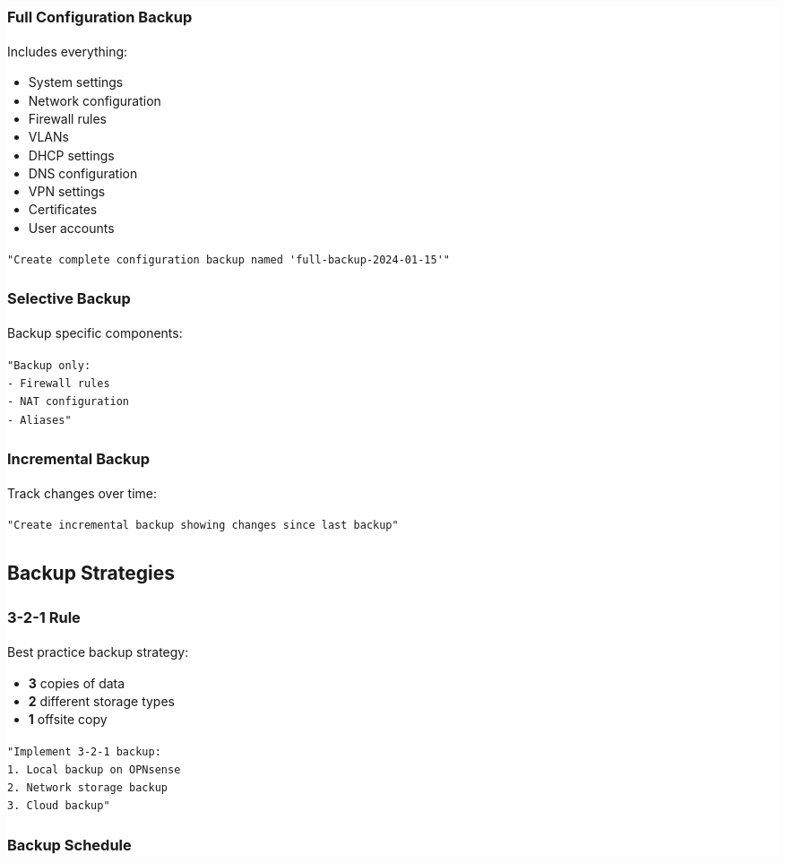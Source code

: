 ### Full Configuration Backup

Includes everything:
- System settings
- Network configuration  
- Firewall rules
- VLANs
- DHCP settings
- DNS configuration
- VPN settings
- Certificates
- User accounts

```
"Create complete configuration backup named 'full-backup-2024-01-15'"
```

### Selective Backup

Backup specific components:

```
"Backup only:
- Firewall rules
- NAT configuration
- Aliases"
```

### Incremental Backup

Track changes over time:

```
"Create incremental backup showing changes since last backup"
```

## Backup Strategies

### 3-2-1 Rule

Best practice backup strategy:
- **3** copies of data
- **2** different storage types
- **1** offsite copy

```
"Implement 3-2-1 backup:
1. Local backup on OPNsense
2. Network storage backup
3. Cloud backup"
```

### Backup Schedule
